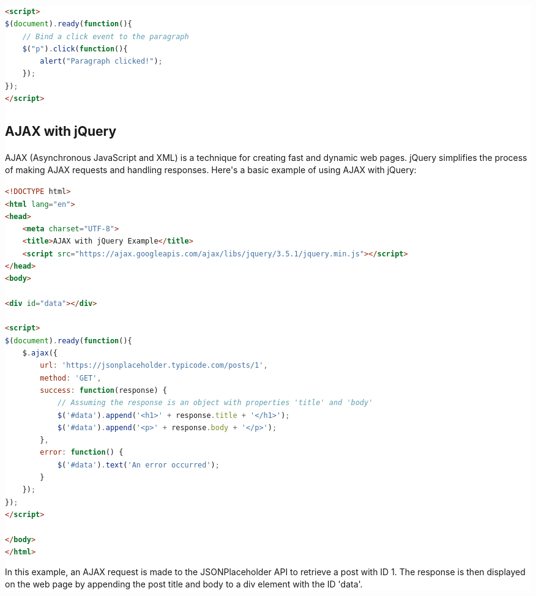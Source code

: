 ```html
<script>
$(document).ready(function(){
    // Bind a click event to the paragraph
    $("p").click(function(){
        alert("Paragraph clicked!");
    });
});
</script>
```

## AJAX with jQuery
AJAX (Asynchronous JavaScript and XML) is a technique for creating fast and dynamic web pages. jQuery simplifies the process of making AJAX requests and handling responses. 
Here's a basic example of using AJAX with jQuery:
    
```html
<!DOCTYPE html>
<html lang="en">
<head>
    <meta charset="UTF-8">
    <title>AJAX with jQuery Example</title>
    <script src="https://ajax.googleapis.com/ajax/libs/jquery/3.5.1/jquery.min.js"></script>
</head>
<body>

<div id="data"></div>

<script>
$(document).ready(function(){
    $.ajax({
        url: 'https://jsonplaceholder.typicode.com/posts/1',
        method: 'GET',
        success: function(response) {
            // Assuming the response is an object with properties 'title' and 'body'
            $('#data').append('<h1>' + response.title + '</h1>');
            $('#data').append('<p>' + response.body + '</p>');
        },
        error: function() {
            $('#data').text('An error occurred');
        }
    });
});
</script>

</body>
</html>
```
In this example, an AJAX request is made to the JSONPlaceholder API to retrieve a post with ID 1. The response is then displayed on the web page by appending the post title and body to a div element with the ID 'data'.
